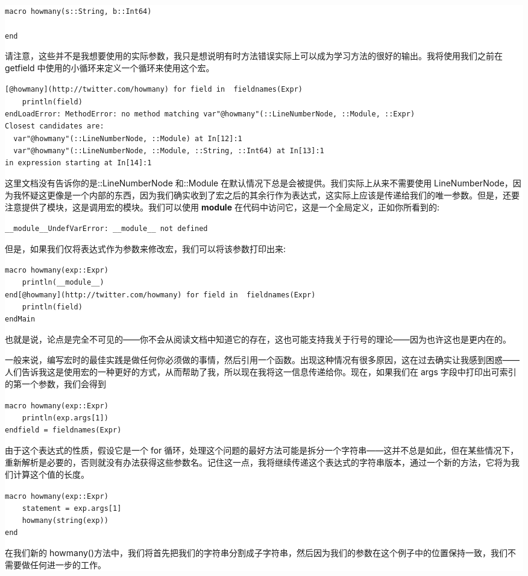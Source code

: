 ```
macro howmany(s::String, b::Int64)

end
```

请注意，这些并不是我想要使用的实际参数，我只是想说明有时方法错误实际上可以成为学习方法的很好的输出。我将使用我们之前在 getfield 中使用的小循环来定义一个循环来使用这个宏。

```
[@howmany](http://twitter.com/howmany) for field in  fieldnames(Expr)
    println(field)
endLoadError: MethodError: no method matching var"@howmany"(::LineNumberNode, ::Module, ::Expr)
Closest candidates are:
  var"@howmany"(::LineNumberNode, ::Module) at In[12]:1
  var"@howmany"(::LineNumberNode, ::Module, ::String, ::Int64) at In[13]:1
in expression starting at In[14]:1
```

这里文档没有告诉你的是::LineNumberNode 和::Module 在默认情况下总是会被提供。我们实际上从来不需要使用 LineNumberNode，因为我怀疑这更像是一个内部的东西，因为我们确实收到了宏之后的其余行作为表达式，这实际上应该是传递给我们的唯一参数。但是，还要注意提供了模块，这是调用宏的模块。我们可以使用 __module__ 在代码中访问它，这是一个全局定义，正如你所看到的:

```
__module__UndefVarError: __module__ not defined
```

但是，如果我们仅将表达式作为参数来修改宏，我们可以将该参数打印出来:

```
macro howmany(exp::Expr)
    println(__module__)
end[@howmany](http://twitter.com/howmany) for field in  fieldnames(Expr)
    println(field)
endMain
```

也就是说，论点是完全不可见的——你不会从阅读文档中知道它的存在，这也可能支持我关于行号的理论——因为也许这也是更内在的。

一般来说，编写宏时的最佳实践是做任何你必须做的事情，然后引用一个函数。出现这种情况有很多原因，这在过去确实让我感到困惑——人们告诉我这是使用宏的一种更好的方式，从而帮助了我，所以现在我将这一信息传递给你。现在，如果我们在 args 字段中打印出可索引的第一个参数，我们会得到

```
macro howmany(exp::Expr)
    println(exp.args[1])
endfield = fieldnames(Expr)
```

由于这个表达式的性质，假设它是一个 for 循环，处理这个问题的最好方法可能是拆分一个字符串——这并不总是如此，但在某些情况下，重新解析是必要的，否则就没有办法获得这些参数名。记住这一点，我将继续传递这个表达式的字符串版本，通过一个新的方法，它将为我们计算这个值的长度。

```
macro howmany(exp::Expr)
    statement = exp.args[1]
    howmany(string(exp))
end
```

在我们新的 howmany()方法中，我们将首先把我们的字符串分割成子字符串，然后因为我们的参数在这个例子中的位置保持一致，我们不需要做任何进一步的工作。
